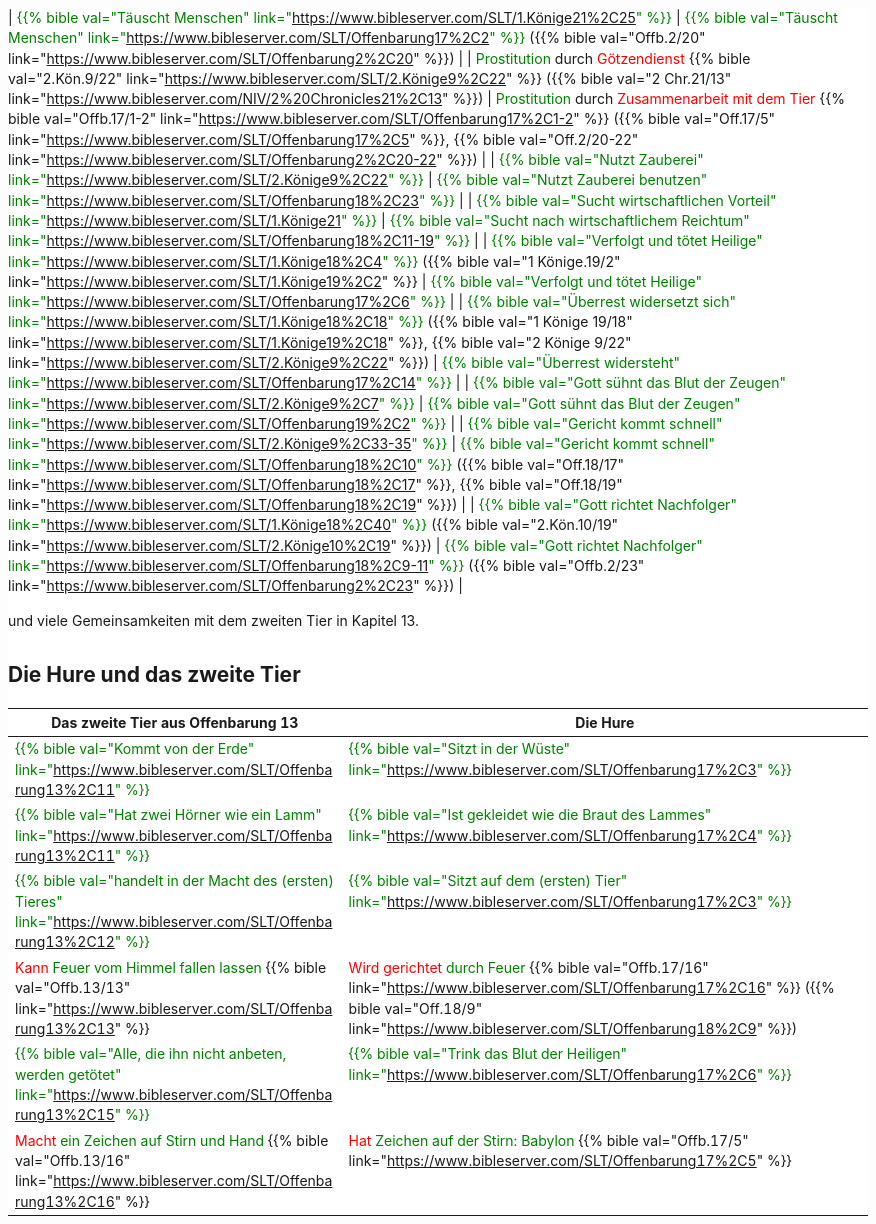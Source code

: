 | <span style="color:green;">{{% bible val="Täuscht Menschen" link="https://www.bibleserver.com/SLT/1.Könige21%2C25" %}}</span> | <span style="color:green;">{{% bible val="Täuscht Menschen" link="https://www.bibleserver.com/SLT/Offenbarung17%2C2" %}}</span> ({{% bible val="Offb.2/20" link="https://www.bibleserver.com/SLT/Offenbarung2%2C20" %}}) |
| <span style="color:green;">Prostitution</span> durch <span style="color:red;">Götzendienst</span> {{% bible val="2.Kön.9/22" link="https://www.bibleserver.com/SLT/2.Könige9%2C22" %}} ({{% bible val="2 Chr.21/13" link="https://www.bibleserver.com/NIV/2%20Chronicles21%2C13" %}}) | <span style="color:green;">Prostitution</span> durch <span style="color:red;">Zusammenarbeit mit dem Tier</span> {{% bible val="Offb.17/1-2" link="https://www.bibleserver.com/SLT/Offenbarung17%2C1-2" %}} ({{% bible val="Off.17/5" link="https://www.bibleserver.com/SLT/Offenbarung17%2C5" %}}, {{% bible val="Off.2/20-22" link="https://www.bibleserver.com/SLT/Offenbarung2%2C20-22" %}}) |
| <span style="color:green;">{{% bible val="Nutzt Zauberei" link="https://www.bibleserver.com/SLT/2.Könige9%2C22" %}}</span> | <span style="color:green;">{{% bible val="Nutzt Zauberei benutzen" link="https://www.bibleserver.com/SLT/Offenbarung18%2C23" %}}</span> |
| <span style="color:green;">{{% bible val="Sucht wirtschaftlichen Vorteil" link="https://www.bibleserver.com/SLT/1.Könige21" %}}</span> | <span style="color:green;">{{% bible val="Sucht nach wirtschaftlichem Reichtum" link="https://www.bibleserver.com/SLT/Offenbarung18%2C11-19" %}}</span> |
| <span style="color:green;">{{% bible val="Verfolgt und tötet Heilige" link="https://www.bibleserver.com/SLT/1.Könige18%2C4" %}}</span> ({{% bible val="1 Könige.19/2" link="https://www.bibleserver.com/SLT/1.Könige19%2C2" %}} | <span style="color:green;">{{% bible val="Verfolgt und tötet Heilige" link="https://www.bibleserver.com/SLT/Offenbarung17%2C6" %}}</span> |
| <span style="color:green;">{{% bible val="Überrest widersetzt sich" link="https://www.bibleserver.com/SLT/1.Könige18%2C18" %}}</span> ({{% bible val="1 Könige 19/18" link="https://www.bibleserver.com/SLT/1.Könige19%2C18" %}}, {{% bible val="2 Könige 9/22" link="https://www.bibleserver.com/SLT/2.Könige9%2C22" %}}) | <span style="color:green;">{{% bible val="Überrest widersteht" link="https://www.bibleserver.com/SLT/Offenbarung17%2C14" %}}</span> |
| <span style="color:green;">{{% bible val="Gott sühnt das Blut der Zeugen" link="https://www.bibleserver.com/SLT/2.Könige9%2C7" %}}</span> | <span style="color:green;">{{% bible val="Gott sühnt das Blut der Zeugen" link="https://www.bibleserver.com/SLT/Offenbarung19%2C2" %}}</span> |
| <span style="color:green;">{{% bible val="Gericht kommt schnell" link="https://www.bibleserver.com/SLT/2.Könige9%2C33-35" %}}</span> | <span style="color:green;">{{% bible val="Gericht kommt schnell" link="https://www.bibleserver.com/SLT/Offenbarung18%2C10" %}}</span> ({{% bible val="Off.18/17" link="https://www.bibleserver.com/SLT/Offenbarung18%2C17" %}}, {{% bible val="Off.18/19" link="https://www.bibleserver.com/SLT/Offenbarung18%2C19" %}}) |
| <span style="color:green;">{{% bible val="Gott richtet Nachfolger" link="https://www.bibleserver.com/SLT/1.Könige18%2C40" %}}</span> ({{% bible val="2.Kön.10/19" link="https://www.bibleserver.com/SLT/2.Könige10%2C19" %}}) | <span style="color:green;">{{% bible val="Gott richtet Nachfolger" link="https://www.bibleserver.com/SLT/Offenbarung18%2C9-11" %}}</span> ({{% bible val="Offb.2/23" link="https://www.bibleserver.com/SLT/Offenbarung2%2C23" %}}) |

und viele Gemeinsamkeiten mit dem zweiten Tier in Kapitel 13.

## Die Hure und das zweite Tier

| Das zweite Tier aus Offenbarung 13 | Die Hure   |
|------------------------------------|------------|
| <span style="color:green;">{{% bible val="Kommt von der Erde" link="https://www.bibleserver.com/SLT/Offenbarung13%2C11" %}}</span> | <span style="color:green;">{{% bible val="Sitzt in der Wüste" link="https://www.bibleserver.com/SLT/Offenbarung17%2C3" %}}</span> |
| <span style="color:green;">{{% bible val="Hat zwei Hörner wie ein Lamm" link="https://www.bibleserver.com/SLT/Offenbarung13%2C11" %}}</span> | <span style="color:green;">{{% bible val="Ist gekleidet wie die Braut des Lammes" link="https://www.bibleserver.com/SLT/Offenbarung17%2C4" %}}</span> |
| <span style="color:green;">{{% bible val="handelt in der Macht des (ersten) Tieres" link="https://www.bibleserver.com/SLT/Offenbarung13%2C12" %}}</span> | <span style="color:green;">{{% bible val="Sitzt auf dem (ersten) Tier" link="https://www.bibleserver.com/SLT/Offenbarung17%2C3" %}}</span> |
| <span style="color:red;">Kann</span> <span style="color:green;">Feuer vom Himmel fallen lassen</span> {{% bible val="Offb.13/13" link="https://www.bibleserver.com/SLT/Offenbarung13%2C13" %}} | <span style="color:red;">Wird gerichtet</span> <span style="color:green;">durch Feuer</span> {{% bible val="Offb.17/16" link="https://www.bibleserver.com/SLT/Offenbarung17%2C16" %}} ({{% bible val="Off.18/9" link="https://www.bibleserver.com/SLT/Offenbarung18%2C9" %}}) |
| <span style="color:green;">{{% bible val="Alle, die ihn nicht anbeten, werden getötet" link="https://www.bibleserver.com/SLT/Offenbarung13%2C15" %}}</span> | <span style="color:green;">{{% bible val="Trink das Blut der Heiligen" link="https://www.bibleserver.com/SLT/Offenbarung17%2C6" %}}</span> |
| <span style="color:red;">Macht</span> <span style="color:green;">ein Zeichen auf Stirn und Hand</span> {{% bible val="Offb.13/16" link="https://www.bibleserver.com/SLT/Offenbarung13%2C16" %}} | <span style="color:red;">Hat</span> <span style="color:green;">Zeichen auf der Stirn: Babylon</span> {{% bible val="Offb.17/5" link="https://www.bibleserver.com/SLT/Offenbarung17%2C5" %}} |